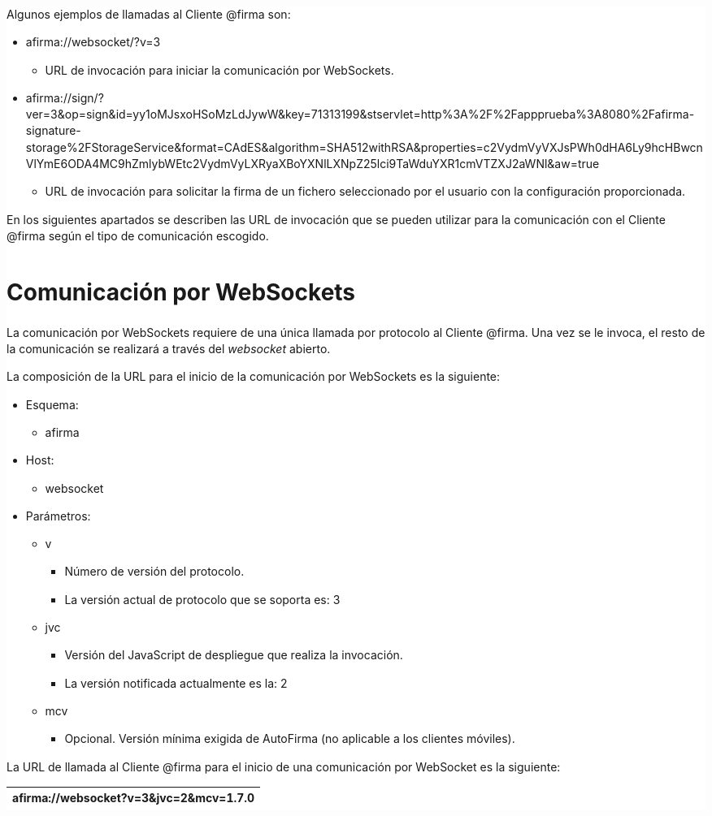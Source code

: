 Algunos ejemplos de llamadas al Cliente @firma son:

-   afirma://websocket/?v=3

    -   URL de invocación para iniciar la comunicación por WebSockets.

-   afirma://sign/?ver=3&op=sign&id=yy1oMJsxoHSoMzLdJywW&key=71313199&stservlet=http%3A%2F%2Fappprueba%3A8080%2Fafirma-signature-storage%2FStorageService&format=CAdES&algorithm=SHA512withRSA&properties=c2VydmVyVXJsPWh0dHA6Ly9hcHBwcnVlYmE6ODA4MC9hZmlybWEtc2VydmVyLXRyaXBoYXNlLXNpZ25lci9TaWduYXR1cmVTZXJ2aWNl&aw=true

    -   URL de invocación para solicitar la firma de un fichero
        seleccionado por el usuario con la configuración proporcionada.

En los siguientes apartados se describen las URL de invocación que se
pueden utilizar para la comunicación con el Cliente @firma según el tipo
de comunicación escogido.

# Comunicación por WebSockets

La comunicación por WebSockets requiere de una única llamada por
protocolo al Cliente @firma. Una vez se le invoca, el resto de la
comunicación se realizará a través del *websocket* abierto.

La composición de la URL para el inicio de la comunicación por
WebSockets es la siguiente:

-   Esquema:

    -   afirma

-   Host:

    -   websocket

-   Parámetros:

    -   v

        -   Número de versión del protocolo.

        -   La versión actual de protocolo que se soporta es: 3

    -   jvc

        -   Versión del JavaScript de despliegue que realiza la
            invocación.

        -   La versión notificada actualmente es la: 2

    -   mcv

        -   Opcional. Versión mínima exigida de AutoFirma (no aplicable
            a los clientes móviles).

La URL de llamada al Cliente @firma para el inicio de una comunicación
por WebSocket es la siguiente:

| afirma://websocket?v=3&jvc=2&mcv=1.7.0 |
|----------------------------------------|
